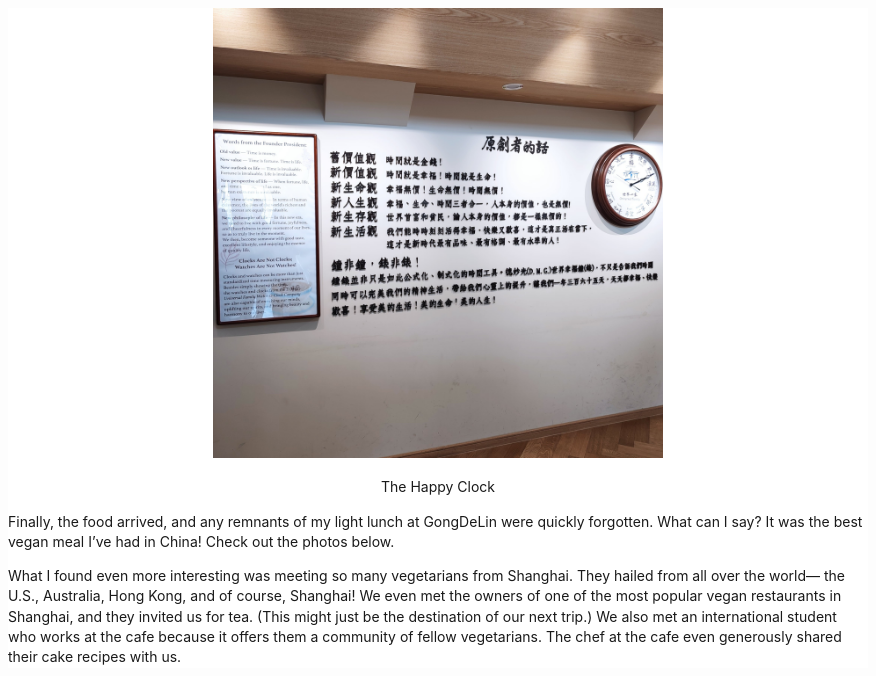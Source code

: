 <center>
<img src="/images/2024/fortunate-vegan-cafe/08.jpg" width="450" alt="The Happy Clock" />
<p>The Happy Clock</p>
</center>

Finally, the food arrived, and any remnants of my light lunch at GongDeLin were quickly forgotten. What can I say? It was the best vegan meal I’ve had in China! Check out the photos below.

What I found even more interesting was meeting so many vegetarians from Shanghai. They hailed from all over the world— the U.S., Australia, Hong Kong, and of course, Shanghai! We even met the owners of one of the most popular vegan restaurants in Shanghai, and they invited us for tea. (This might just be the destination of our next trip.) We also met an international student who works at the cafe because it offers them a community of fellow vegetarians. The chef at the cafe even generously shared their cake recipes with us.
